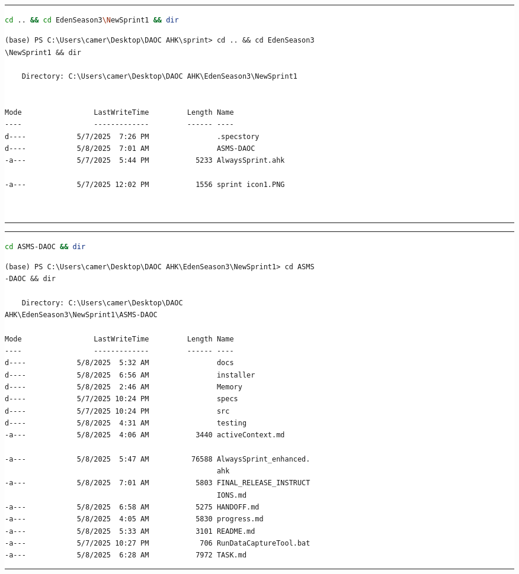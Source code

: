 


---

```bash
cd .. && cd EdenSeason3\NewSprint1 && dir
```

```
(base) PS C:\Users\camer\Desktop\DAOC AHK\sprint> cd .. && cd EdenSeason3
\NewSprint1 && dir

    Directory: C:\Users\camer\Desktop\DAOC AHK\EdenSeason3\NewSprint1


Mode                 LastWriteTime         Length Name
----                 -------------         ------ ----
d----            5/7/2025  7:26 PM                .specstory
d----            5/8/2025  7:01 AM                ASMS-DAOC
-a---            5/7/2025  5:44 PM           5233 AlwaysSprint.ahk

-a---            5/7/2025 12:02 PM           1556 sprint icon1.PNG



```

---



---

```bash
cd ASMS-DAOC && dir
```

```
(base) PS C:\Users\camer\Desktop\DAOC AHK\EdenSeason3\NewSprint1> cd ASMS
-DAOC && dir

    Directory: C:\Users\camer\Desktop\DAOC
AHK\EdenSeason3\NewSprint1\ASMS-DAOC

Mode                 LastWriteTime         Length Name     
----                 -------------         ------ ----     
d----            5/8/2025  5:32 AM                docs     
d----            5/8/2025  6:56 AM                installer
d----            5/8/2025  2:46 AM                Memory   
d----            5/7/2025 10:24 PM                specs    
d----            5/7/2025 10:24 PM                src
d----            5/8/2025  4:31 AM                testing
-a---            5/8/2025  4:06 AM           3440 activeContext.md

-a---            5/8/2025  5:47 AM          76588 AlwaysSprint_enhanced. 
                                                  ahk
-a---            5/8/2025  7:01 AM           5803 FINAL_RELEASE_INSTRUCT 
                                                  IONS.md
-a---            5/8/2025  6:58 AM           5275 HANDOFF.md
-a---            5/8/2025  4:05 AM           5830 progress.md
-a---            5/8/2025  5:33 AM           3101 README.md
-a---            5/7/2025 10:27 PM            706 RunDataCaptureTool.bat 
-a---            5/8/2025  6:28 AM           7972 TASK.md

```

---